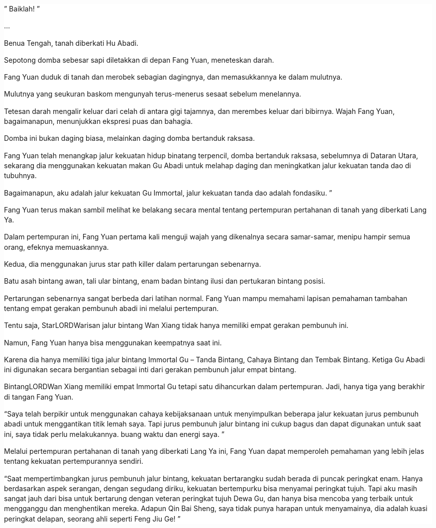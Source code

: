 ” Baiklah! ”

…

Benua Tengah, tanah diberkati Hu Abadi.

Sepotong domba sebesar sapi diletakkan di depan Fang Yuan, meneteskan darah.

Fang Yuan duduk di tanah dan merobek sebagian dagingnya, dan memasukkannya ke dalam mulutnya.

Mulutnya yang seukuran baskom mengunyah terus-menerus sesaat sebelum menelannya.

Tetesan darah mengalir keluar dari celah di antara gigi tajamnya, dan merembes keluar dari bibirnya. Wajah Fang Yuan, bagaimanapun, menunjukkan ekspresi puas dan bahagia.

Domba ini bukan daging biasa, melainkan daging domba bertanduk raksasa.

Fang Yuan telah menangkap jalur kekuatan hidup binatang terpencil, domba bertanduk raksasa, sebelumnya di Dataran Utara, sekarang dia menggunakan kekuatan makan Gu Abadi untuk melahap daging dan meningkatkan jalur kekuatan tanda dao di tubuhnya.

Bagaimanapun, aku adalah jalur kekuatan Gu Immortal, jalur kekuatan tanda dao adalah fondasiku. ”

Fang Yuan terus makan sambil melihat ke belakang secara mental tentang pertempuran pertahanan di tanah yang diberkati Lang Ya.

Dalam pertempuran ini, Fang Yuan pertama kali menguji wajah yang dikenalnya secara samar-samar, menipu hampir semua orang, efeknya memuaskannya.



Kedua, dia menggunakan jurus star path killer dalam pertarungan sebenarnya.

Batu asah bintang awan, tali ular bintang, enam badan bintang ilusi dan pertukaran bintang posisi.

Pertarungan sebenarnya sangat berbeda dari latihan normal. Fang Yuan mampu memahami lapisan pemahaman tambahan tentang empat gerakan pembunuh abadi ini melalui pertempuran.

Tentu saja, StarLORDWarisan jalur bintang Wan Xiang tidak hanya memiliki empat gerakan pembunuh ini.

Namun, Fang Yuan hanya bisa menggunakan keempatnya saat ini.

Karena dia hanya memiliki tiga jalur bintang Immortal Gu – Tanda Bintang, Cahaya Bintang dan Tembak Bintang. Ketiga Gu Abadi ini digunakan secara bergantian sebagai inti dari gerakan pembunuh jalur empat bintang.

BintangLORDWan Xiang memiliki empat Immortal Gu tetapi satu dihancurkan dalam pertempuran. Jadi, hanya tiga yang berakhir di tangan Fang Yuan.

“Saya telah berpikir untuk menggunakan cahaya kebijaksanaan untuk menyimpulkan beberapa jalur kekuatan jurus pembunuh abadi untuk menggantikan titik lemah saya. Tapi jurus pembunuh jalur bintang ini cukup bagus dan dapat digunakan untuk saat ini, saya tidak perlu melakukannya. buang waktu dan energi saya. ”

Melalui pertempuran pertahanan di tanah yang diberkati Lang Ya ini, Fang Yuan dapat memperoleh pemahaman yang lebih jelas tentang kekuatan pertempurannya sendiri.

“Saat mempertimbangkan jurus pembunuh jalur bintang, kekuatan bertarangku sudah berada di puncak peringkat enam. Hanya berdasarkan aspek serangan, dengan segudang diriku, kekuatan bertempurku bisa menyamai peringkat tujuh. Tapi aku masih sangat jauh dari bisa untuk bertarung dengan veteran peringkat tujuh Dewa Gu, dan hanya bisa mencoba yang terbaik untuk mengganggu dan menghentikan mereka. Adapun Qin Bai Sheng, saya tidak punya harapan untuk menyamainya, dia adalah kuasi peringkat delapan, seorang ahli seperti Feng Jiu Ge! ”
